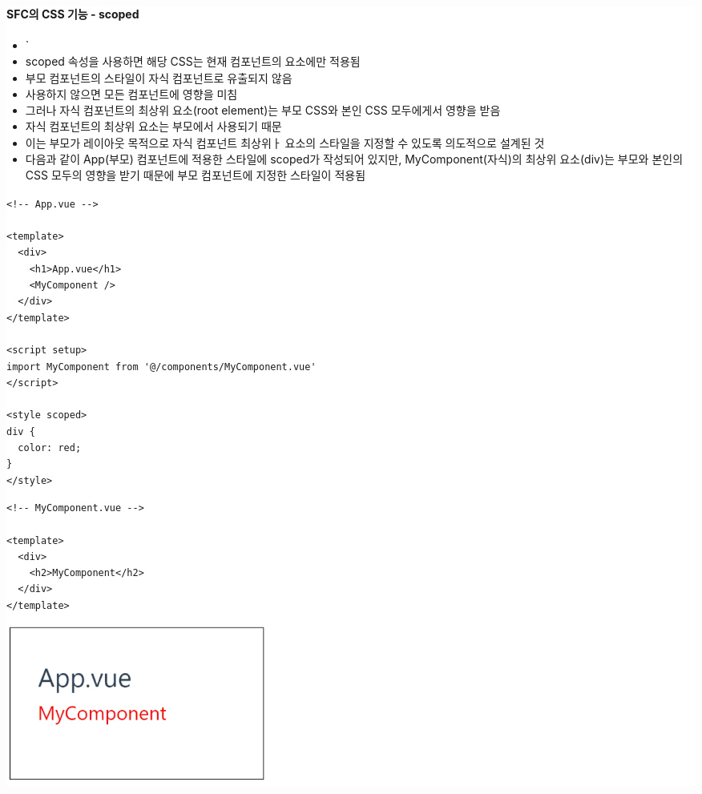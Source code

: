 #### SFC의 CSS 기능 - scoped
- `<style scoped></style>
- scoped 속성을 사용하면 해당 CSS는 현재 컴포넌트의 요소에만 적용됨
- 부모 컴포넌트의 스타일이 자식 컴포넌트로 유출되지 않음
- 사용하지 않으면 모든 컴포넌트에 영향을 미침
- 그러나 자식 컴포넌트의 최상위 요소(root element)는 부모 CSS와 본인 CSS 모두에게서 영향을 받음
- 자식 컴포넌트의 최상위 요소는 부모에서 사용되기 때문
- 이는 부모가 레이아웃 목적으로 자식 컴포넌트 최상위ㅏ 요소의 스타일을 지정할 수 있도록 의도적으로 설계된 것
- 다음과 같이 App(부모) 컴포넌트에 적용한 스타일에 scoped가 작성되어 있지만, MyComponent(자식)의 최상위 요소(div)는 부모와 본인의 CSS 모두의 영향을 받기 때문에 부모 컴포넌트에 지정한 스타일이 적용됨
```vue
<!-- App.vue -->

<template>
  <div>
    <h1>App.vue</h1>
    <MyComponent />
  </div>
</template>

<script setup>
import MyComponent from '@/components/MyComponent.vue'
</script>

<style scoped>
div {
  color: red;
}
</style>
```
```vue
<!-- MyComponent.vue -->

<template>
  <div>
    <h2>MyComponent</h2>
  </div>
</template>
```
![Vue30](./asset/Vue30.PNG)
